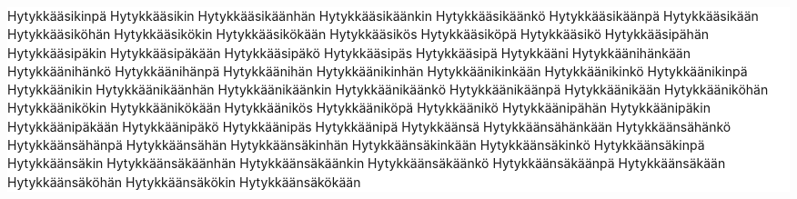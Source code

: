 Hytykkääsikinpä
Hytykkääsikin
Hytykkääsikäänhän
Hytykkääsikäänkin
Hytykkääsikäänkö
Hytykkääsikäänpä
Hytykkääsikään
Hytykkääsiköhän
Hytykkääsikökin
Hytykkääsikökään
Hytykkääsikös
Hytykkääsiköpä
Hytykkääsikö
Hytykkääsipähän
Hytykkääsipäkin
Hytykkääsipäkään
Hytykkääsipäkö
Hytykkääsipäs
Hytykkääsipä
Hytykkääni
Hytykkäänihänkään
Hytykkäänihänkö
Hytykkäänihänpä
Hytykkäänihän
Hytykkäänikinhän
Hytykkäänikinkään
Hytykkäänikinkö
Hytykkäänikinpä
Hytykkäänikin
Hytykkäänikäänhän
Hytykkäänikäänkin
Hytykkäänikäänkö
Hytykkäänikäänpä
Hytykkäänikään
Hytykkääniköhän
Hytykkäänikökin
Hytykkäänikökään
Hytykkäänikös
Hytykkääniköpä
Hytykkäänikö
Hytykkäänipähän
Hytykkäänipäkin
Hytykkäänipäkään
Hytykkäänipäkö
Hytykkäänipäs
Hytykkäänipä
Hytykkäänsä
Hytykkäänsähänkään
Hytykkäänsähänkö
Hytykkäänsähänpä
Hytykkäänsähän
Hytykkäänsäkinhän
Hytykkäänsäkinkään
Hytykkäänsäkinkö
Hytykkäänsäkinpä
Hytykkäänsäkin
Hytykkäänsäkäänhän
Hytykkäänsäkäänkin
Hytykkäänsäkäänkö
Hytykkäänsäkäänpä
Hytykkäänsäkään
Hytykkäänsäköhän
Hytykkäänsäkökin
Hytykkäänsäkökään